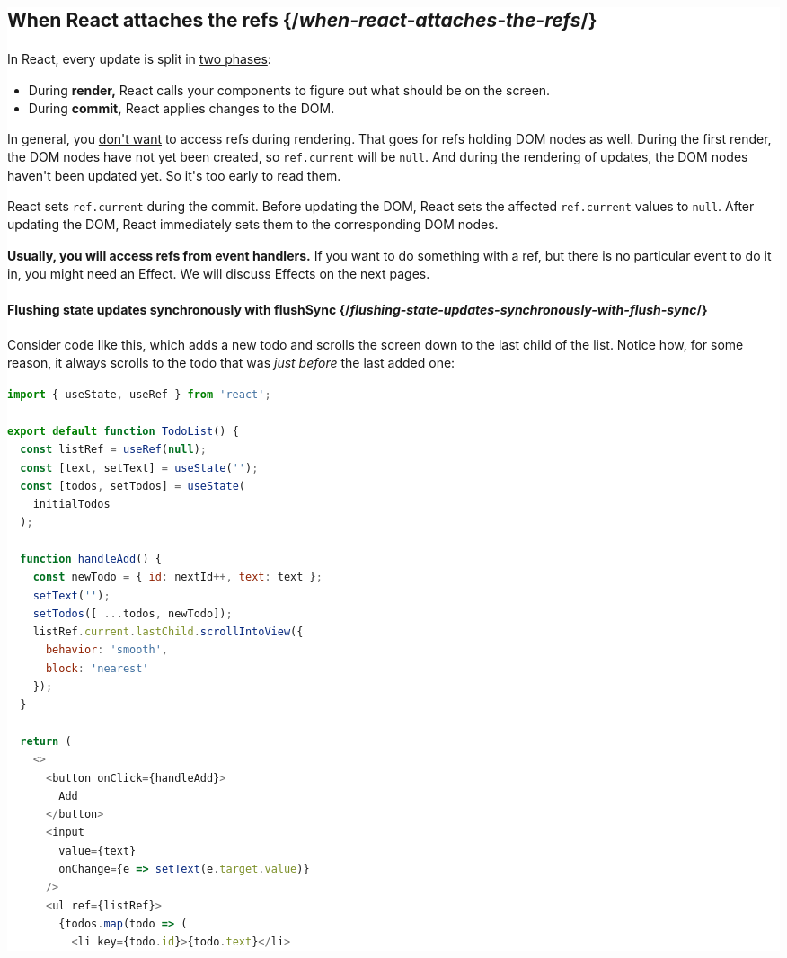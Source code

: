 </DeepDive>

## When React attaches the refs {/*when-react-attaches-the-refs*/}

In React, every update is split in [two phases](/learn/render-and-commit#step-3-react-commits-changes-to-the-dom):

* During **render,** React calls your components to figure out what should be on the screen.
* During **commit,** React applies changes to the DOM.

In general, you [don't want](/learn/referencing-values-with-refs#best-practices-for-refs) to access refs during rendering. That goes for refs holding DOM nodes as well. During the first render, the DOM nodes have not yet been created, so `ref.current` will be `null`. And during the rendering of updates, the DOM nodes haven't been updated yet. So it's too early to read them.

React sets `ref.current` during the commit. Before updating the DOM, React sets the affected `ref.current` values to `null`. After updating the DOM, React immediately sets them to the corresponding DOM nodes.

**Usually, you will access refs from event handlers.** If you want to do something with a ref, but there is no particular event to do it in, you might need an Effect. We will discuss Effects on the next pages.

<DeepDive>

#### Flushing state updates synchronously with flushSync {/*flushing-state-updates-synchronously-with-flush-sync*/}

Consider code like this, which adds a new todo and scrolls the screen down to the last child of the list. Notice how, for some reason, it always scrolls to the todo that was *just before* the last added one:

<Sandpack>

```js
import { useState, useRef } from 'react';

export default function TodoList() {
  const listRef = useRef(null);
  const [text, setText] = useState('');
  const [todos, setTodos] = useState(
    initialTodos
  );

  function handleAdd() {
    const newTodo = { id: nextId++, text: text };
    setText('');
    setTodos([ ...todos, newTodo]);
    listRef.current.lastChild.scrollIntoView({
      behavior: 'smooth',
      block: 'nearest'
    });
  }

  return (
    <>
      <button onClick={handleAdd}>
        Add
      </button>
      <input
        value={text}
        onChange={e => setText(e.target.value)}
      />
      <ul ref={listRef}>
        {todos.map(todo => (
          <li key={todo.id}>{todo.text}</li>
```